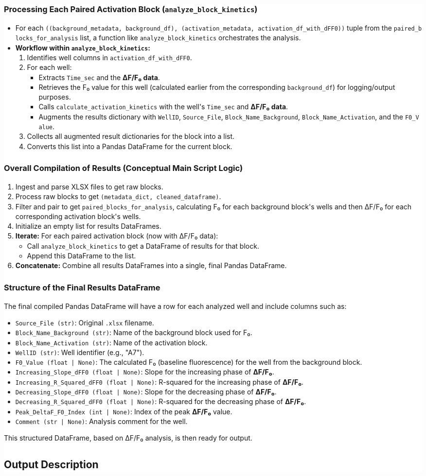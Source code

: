 ### Processing Each Paired Activation Block (`analyze_block_kinetics`)

*   For each `((background_metadata, background_df), (activation_metadata, activation_df_with_dFF0))` tuple from the `paired_blocks_for_analysis` list, a function like `analyze_block_kinetics` orchestrates the analysis.
*   **Workflow within `analyze_block_kinetics`:**
    1.  Identifies well columns in `activation_df_with_dFF0`.
    2.  For each well:
        *   Extracts `Time_sec` and the **ΔF/F₀ data**.
        *   Retrieves the F₀ value for this well (calculated earlier from the corresponding `background_df`) for logging/output purposes.
        *   Calls `calculate_activation_kinetics` with the well's `Time_sec` and **ΔF/F₀ data**.
        *   Augments the results dictionary with `WellID`, `Source_File`, `Block_Name_Background`, `Block_Name_Activation`, and the `F0_Value`.
    3.  Collects all augmented result dictionaries for the block into a list.
    4.  Converts this list into a Pandas DataFrame for the current block.

### Overall Compilation of Results (Conceptual Main Script Logic)

1.  Ingest and parse XLSX files to get raw blocks.
2.  Process raw blocks to get `(metadata_dict, cleaned_dataframe)`.
3.  Filter and pair to get `paired_blocks_for_analysis`, calculating F₀ for each background block's wells and then ΔF/F₀ for each corresponding activation block's wells.
4.  Initialize an empty list for results DataFrames.
5.  **Iterate:** For each paired activation block (now with ΔF/F₀ data):
    *   Call `analyze_block_kinetics` to get a DataFrame of results for that block.
    *   Append this DataFrame to the list.
6.  **Concatenate:** Combine all results DataFrames into a single, final Pandas DataFrame.

### Structure of the Final Results DataFrame

The final compiled Pandas DataFrame will have a row for each analyzed well and include columns such as:

*   `Source_File (str)`: Original `.xlsx` filename.
*   `Block_Name_Background (str)`: Name of the background block used for F₀.
*   `Block_Name_Activation (str)`: Name of the activation block.
*   `WellID (str)`: Well identifier (e.g., "A7").
*   `F0_Value (float | None)`: The calculated F₀ (baseline fluorescence) for the well from the background block.
*   `Increasing_Slope_dFF0 (float | None)`: Slope for the increasing phase of **ΔF/F₀**.
*   `Increasing_R_Squared_dFF0 (float | None)`: R-squared for the increasing phase of **ΔF/F₀**.
*   `Decreasing_Slope_dFF0 (float | None)`: Slope for the decreasing phase of **ΔF/F₀**.
*   `Decreasing_R_Squared_dFF0 (float | None)`: R-squared for the decreasing phase of **ΔF/F₀**.
*   `Peak_DeltaF_F0_Index (int | None)`: Index of the peak **ΔF/F₀** value.
*   `Comment (str | None)`: Analysis comment for the well.

This structured DataFrame, based on ΔF/F₀ analysis, is then ready for output.

## Output Description
